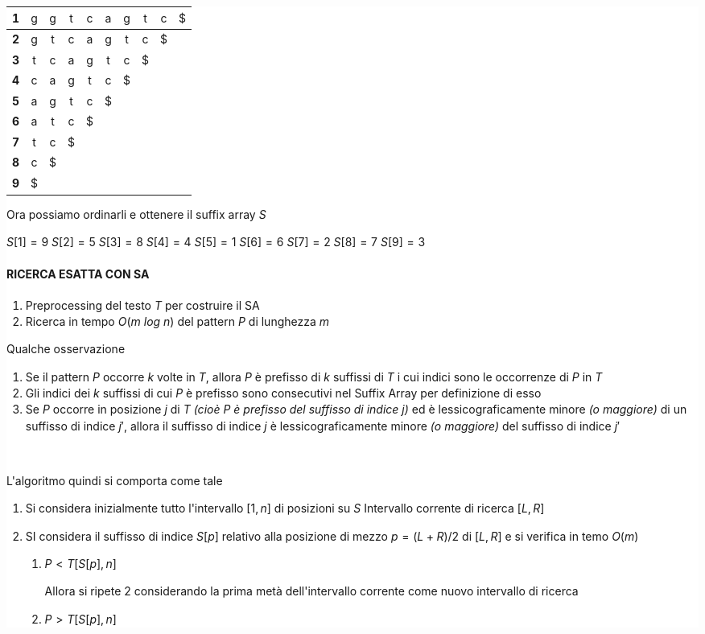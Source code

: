 |   1   | <span style="font-weight:normal">g</span> | <span style="font-weight:normal">g</span> | <span style="font-weight:normal">t</span> | <span style="font-weight:normal">c</span> | <span style="font-weight:normal">a</span> | <span style="font-weight:normal">g</span> | <span style="font-weight:normal">t</span> | <span style="font-weight:normal">c</span> | <span style="font-weight:normal">$</span> |
| :---: | :---------------------------------------: | :---------------------------------------: | :---------------------------------------: | :---------------------------------------: | :---------------------------------------: | :---------------------------------------: | :---------------------------------------: | :---------------------------------------: | :---------------------------------------: |
| **2** |                     g                     |                     t                     |                     c                     |                     a                     |                     g                     |                     t                     |                     c                     |                     $                     |                                           |
| **3** |                     t                     |                     c                     |                     a                     |                     g                     |                     t                     |                     c                     |                     $                     |                                           |                                           |
| **4** |                     c                     |                     a                     |                     g                     |                     t                     |                     c                     |                     $                     |                                           |                                           |                                           |
| **5** |                     a                     |                     g                     |                     t                     |                     c                     |                     $                     |                                           |                                           |                                           |                                           |
| **6** |                     a                     |                     t                     |                     c                     |                     $                     |                                           |                                           |                                           |                                           |                                           |
| **7** |                     t                     |                     c                     |                     $                     |                                           |                                           |                                           |                                           |                                           |                                           |
| **8** |                     c                     |                     $                     |                                           |                                           |                                           |                                           |                                           |                                           |                                           |
| **9** |                     $                     |                                           |                                           |                                           |                                           |                                           |                                           |                                           |                                           |

Ora possiamo ordinarli e ottenere il suffix array $S$

$S[1] = 9$	$S[2] = 5$	$S[3] = 8$	$S[4] = 4$	$S[5] = 1$	$S[6] = 6$	$S[7] = 2$	$S[8] = 7$	$S[9] = 3$



#### RICERCA ESATTA CON SA

1. Preprocessing del testo $T$ per costruire il SA
2. Ricerca in tempo $O(m\ log\ n)$ del pattern $P$ di lunghezza $m$

Qualche osservazione

1. Se il pattern $P$ occorre $k$ volte in $T$, allora $P$ è prefisso di $k$ suffissi di $T$ i cui indici sono le occorrenze di $P$ in $T$
2. Gli indici dei $k$ suffissi di cui $P$ è prefisso sono consecutivi nel Suffix Array per definizione di esso
3. Se $P$ occorre in posizione $j$ di $T$ *(cioè $P$ è prefisso del suffisso di indice $j$)* ed è lessicograficamente minore *(o maggiore)* di un suffisso di indice $j'$, allora il suffisso di indice $j$ è lessicograficamente minore *(o maggiore)* del suffisso di indice $j'$







​	

L'algoritmo quindi si comporta come tale

1. Si considera inizialmente tutto l'intervallo $[1,n]$ di posizioni su $S$      Intervallo corrente di ricerca $[L,R]$

2. SI considera il suffisso di indice $S[p]$ relativo alla posizione di mezzo $p = (L+R)/2$ di $[L,R]$ e si verifica in temo $O(m)$

   1. $P < T[S[p], n]$

      Allora si ripete 2 considerando la prima metà dell'intervallo corrente come nuovo intervallo di ricerca

   2. $P > T[S[p], n]$
